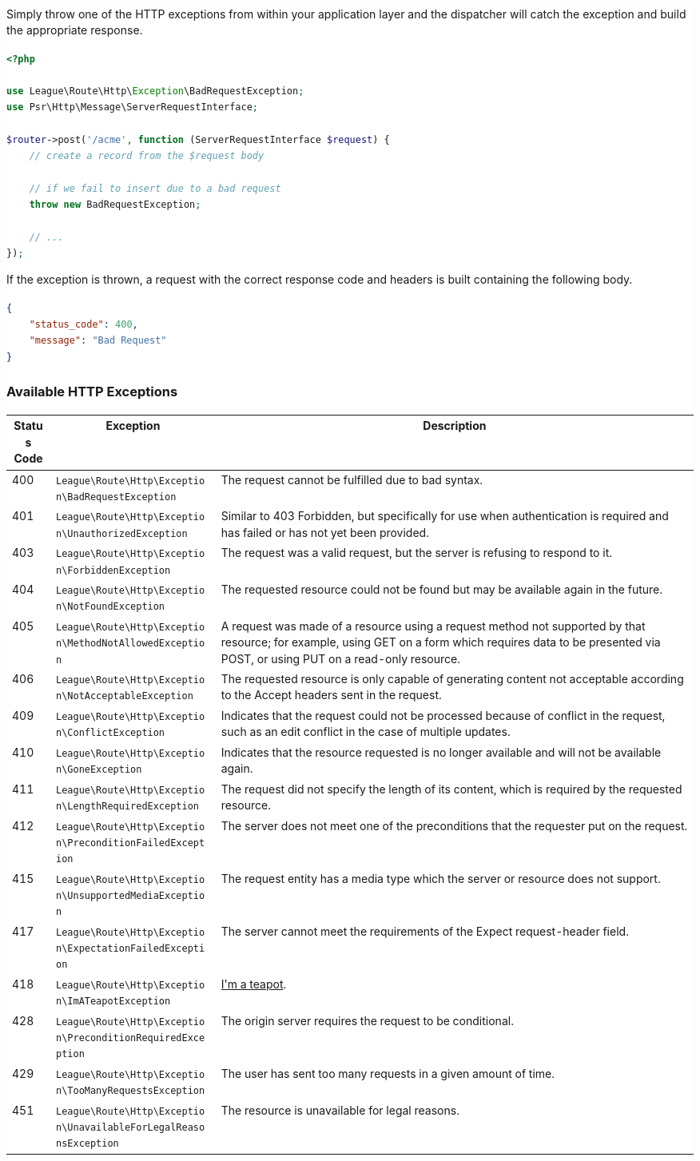 Simply throw one of the HTTP exceptions from within your application layer and the dispatcher will catch the exception and build the appropriate response.

~~~php
<?php

use League\Route\Http\Exception\BadRequestException;
use Psr\Http\Message\ServerRequestInterface;

$router->post('/acme', function (ServerRequestInterface $request) {
    // create a record from the $request body

    // if we fail to insert due to a bad request
    throw new BadRequestException;

    // ...
});
~~~

If the exception is thrown, a request with the correct response code and headers is built containing the following body.

~~~json
{
    "status_code": 400,
    "message": "Bad Request"
}
~~~

### Available HTTP Exceptions

| Status Code | Exception                                                         | Description                                                                                                                                                                                                  |
| ----------- | ----------------------------------------------------------------- | ------------------------------------------------------------------------------------------------------------------------------------------------------------------------------------------------------------ |
| 400         | `League\Route\Http\Exception\BadRequestException`                 | The request cannot be fulfilled due to bad syntax.                                                                                                                                                           |
| 401         | `League\Route\Http\Exception\UnauthorizedException`               | Similar to 403 Forbidden, but specifically for use when authentication is required and has failed or has not yet been provided.                                                                              |
| 403         | `League\Route\Http\Exception\ForbiddenException`                  | The request was a valid request, but the server is refusing to respond to it.                                                                                                                                |
| 404         | `League\Route\Http\Exception\NotFoundException`                   | The requested resource could not be found but may be available again in the future.                                                                                                                          |
| 405         | `League\Route\Http\Exception\MethodNotAllowedException`           | A request was made of a resource using a request method not supported by that resource; for example, using GET on a form which requires data to be presented via POST, or using PUT on a read-only resource. |
| 406         | `League\Route\Http\Exception\NotAcceptableException`              | The requested resource is only capable of generating content not acceptable according to the Accept headers sent in the request.                                                                             |
| 409         | `League\Route\Http\Exception\ConflictException`                   | Indicates that the request could not be processed because of conflict in the request, such as an edit conflict in the case of multiple updates.                                                              |
| 410         | `League\Route\Http\Exception\GoneException`                       | Indicates that the resource requested is no longer available and will not be available again.                                                                                                                |
| 411         | `League\Route\Http\Exception\LengthRequiredException`             | The request did not specify the length of its content, which is required by the requested resource.                                                                                                          |
| 412         | `League\Route\Http\Exception\PreconditionFailedException`         | The server does not meet one of the preconditions that the requester put on the request.                                                                                                                     |
| 415         | `League\Route\Http\Exception\UnsupportedMediaException`           | The request entity has a media type which the server or resource does not support.                                                                                                                           |
| 417         | `League\Route\Http\Exception\ExpectationFailedException`          | The server cannot meet the requirements of the Expect request-header field.                                                                                                                                  |
| 418         | `League\Route\Http\Exception\ImATeapotException`                  | [I'm a teapot](http://en.wikipedia.org/wiki/April_Fools%27_Day_RFC).                                                                                                                                         |
| 428         | `League\Route\Http\Exception\PreconditionRequiredException`       | The origin server requires the request to be conditional.                                                                                                                                                    |
| 429         | `League\Route\Http\Exception\TooManyRequestsException`            | The user has sent too many requests in a given amount of time.                                                                                                                                               |
| 451         | `League\Route\Http\Exception\UnavailableForLegalReasonsException` | The resource is unavailable for legal reasons.                                                                                                                                                              |
